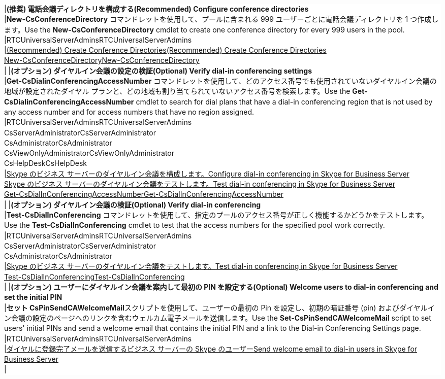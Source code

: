 |<span data-ttu-id="23c45-286">**(推奨) 電話会議ディレクトリを構成する**</span><span class="sxs-lookup"><span data-stu-id="23c45-286">**(Recommended) Configure conference directories**</span></span> <br/> |<span data-ttu-id="23c45-287">**New-CsConferenceDirectory** コマンドレットを使用して、プールに含まれる 999 ユーザーごとに電話会議ディレクトリを 1 つ作成します。</span><span class="sxs-lookup"><span data-stu-id="23c45-287">Use the **New-CsConferenceDirectory** cmdlet to create one conference directory for every 999 users in the pool.</span></span> <br/> |<span data-ttu-id="23c45-288">RTCUniversalServerAdmins</span><span class="sxs-lookup"><span data-stu-id="23c45-288">RTCUniversalServerAdmins</span></span>  <br/> |[<span data-ttu-id="23c45-289">(Recommended) Create Conference Directories</span><span class="sxs-lookup"><span data-stu-id="23c45-289">(Recommended) Create Conference Directories</span></span>](https://technet.microsoft.com/library/787f4c94-1c96-468a-a74d-e06b7bd4b8a3.aspx) <br/> [<span data-ttu-id="23c45-290">New-CsConferenceDirectory</span><span class="sxs-lookup"><span data-stu-id="23c45-290">New-CsConferenceDirectory</span></span>](https://docs.microsoft.com/powershell/module/skype/new-csconferencedirectory?view=skype-ps) <br/> |
|<span data-ttu-id="23c45-291">**(オプション) ダイヤルイン会議の設定の検証**</span><span class="sxs-lookup"><span data-stu-id="23c45-291">**(Optional) Verify dial-in conferencing settings**</span></span> <br/> |<span data-ttu-id="23c45-292">**Get-CsDialinConferencingAccessNumber** コマンドレットを使用して、どのアクセス番号でも使用されていないダイヤルイン会議の地域が設定されたダイヤル プランと、どの地域も割り当てられていないアクセス番号を検索します。</span><span class="sxs-lookup"><span data-stu-id="23c45-292">Use the **Get-CsDialinConferencingAccessNumber** cmdlet to search for dial plans that have a dial-in conferencing region that is not used by any access number and for access numbers that have no region assigned.</span></span> <br/> |<span data-ttu-id="23c45-293">RTCUniversalServerAdmins</span><span class="sxs-lookup"><span data-stu-id="23c45-293">RTCUniversalServerAdmins</span></span>  <br/> <span data-ttu-id="23c45-294">CsServerAdministrator</span><span class="sxs-lookup"><span data-stu-id="23c45-294">CsServerAdministrator</span></span>  <br/> <span data-ttu-id="23c45-295">CsAdministrator</span><span class="sxs-lookup"><span data-stu-id="23c45-295">CsAdministrator</span></span>  <br/> <span data-ttu-id="23c45-296">CsViewOnlyAdministrator</span><span class="sxs-lookup"><span data-stu-id="23c45-296">CsViewOnlyAdministrator</span></span>  <br/> <span data-ttu-id="23c45-297">CsHelpDesk</span><span class="sxs-lookup"><span data-stu-id="23c45-297">CsHelpDesk</span></span>  <br/> |[<span data-ttu-id="23c45-298">Skype のビジネス サーバーのダイヤルイン会議を構成します。</span><span class="sxs-lookup"><span data-stu-id="23c45-298">Configure dial-in conferencing in Skype for Business Server</span></span>](dial-in-conferencing.md) <br/> [<span data-ttu-id="23c45-299">Skype のビジネス サーバーのダイヤルイン会議をテストします。</span><span class="sxs-lookup"><span data-stu-id="23c45-299">Test dial-in conferencing in Skype for Business Server</span></span>](../../manage/conferencing/tests.md) <br/> [<span data-ttu-id="23c45-300">Get-CsDialInConferencingAccessNumber</span><span class="sxs-lookup"><span data-stu-id="23c45-300">Get-CsDialInConferencingAccessNumber</span></span>](https://docs.microsoft.com/powershell/module/skype/get-csdialinconferencingaccessnumber?view=skype-ps) <br/> |
|<span data-ttu-id="23c45-301">**(オプション) ダイヤルイン会議の検証**</span><span class="sxs-lookup"><span data-stu-id="23c45-301">**(Optional) Verify dial-in conferencing**</span></span> <br/> |<span data-ttu-id="23c45-302">**Test-CsDialInConferencing** コマンドレットを使用して、指定のプールのアクセス番号が正しく機能するかどうかをテストします。</span><span class="sxs-lookup"><span data-stu-id="23c45-302">Use the **Test-CsDialInConferencing** cmdlet to test that the access numbers for the specified pool work correctly.</span></span> <br/> |<span data-ttu-id="23c45-303">RTCUniversalServerAdmins</span><span class="sxs-lookup"><span data-stu-id="23c45-303">RTCUniversalServerAdmins</span></span>  <br/> <span data-ttu-id="23c45-304">CsServerAdministrator</span><span class="sxs-lookup"><span data-stu-id="23c45-304">CsServerAdministrator</span></span>  <br/> <span data-ttu-id="23c45-305">CsAdministrator</span><span class="sxs-lookup"><span data-stu-id="23c45-305">CsAdministrator</span></span>  <br/> |[<span data-ttu-id="23c45-306">Skype のビジネス サーバーのダイヤルイン会議をテストします。</span><span class="sxs-lookup"><span data-stu-id="23c45-306">Test dial-in conferencing in Skype for Business Server</span></span>](../../manage/conferencing/tests.md) <br/> [<span data-ttu-id="23c45-307">Test-CsDialInConferencing</span><span class="sxs-lookup"><span data-stu-id="23c45-307">Test-CsDialInConferencing</span></span>](https://docs.microsoft.com/powershell/module/skype/test-csdialinconferencing?view=skype-ps) <br/> |
|<span data-ttu-id="23c45-308">**(オプション) ユーザーにダイヤルイン会議を案内して最初の PIN を設定する**</span><span class="sxs-lookup"><span data-stu-id="23c45-308">**(Optional) Welcome users to dial-in conferencing and set the initial PIN**</span></span> <br/> |<span data-ttu-id="23c45-309">**セット CsPinSendCAWelcomeMail**スクリプトを使用して、ユーザーの最初の Pin を設定し、初期の暗証番号 (pin) およびダイヤルイン会議の設定のページへのリンクを含むウェルカム電子メールを送信します。</span><span class="sxs-lookup"><span data-stu-id="23c45-309">Use the **Set-CsPinSendCAWelcomeMail** script to set users' initial PINs and send a welcome email that contains the initial PIN and a link to the Dial-in Conferencing Settings page.</span></span> <br/> |<span data-ttu-id="23c45-310">RTCUniversalServerAdmins</span><span class="sxs-lookup"><span data-stu-id="23c45-310">RTCUniversalServerAdmins</span></span>  <br/> |[<span data-ttu-id="23c45-311">ダイヤルに登録完了メールを送信するビジネス サーバーの Skype のユーザー</span><span class="sxs-lookup"><span data-stu-id="23c45-311">Send welcome email to dial-in users in Skype for Business Server</span></span>](../../manage/conferencing/welcome-emails.md) <br/> |


